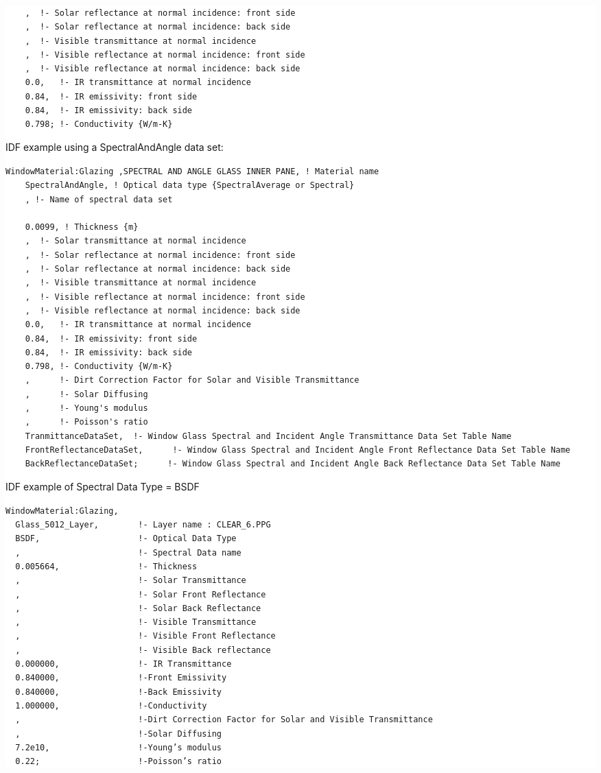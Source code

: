 ```idf
    ,  !- Solar reflectance at normal incidence: front side
    ,  !- Solar reflectance at normal incidence: back side
    ,  !- Visible transmittance at normal incidence
    ,  !- Visible reflectance at normal incidence: front side
    ,  !- Visible reflectance at normal incidence: back side
    0.0,   !- IR transmittance at normal incidence
    0.84,  !- IR emissivity: front side
    0.84,  !- IR emissivity: back side
    0.798; !- Conductivity {W/m-K}
```
IDF example using a SpectralAndAngle data set:

```idf
WindowMaterial:Glazing ,SPECTRAL AND ANGLE GLASS INNER PANE, ! Material name
    SpectralAndAngle, ! Optical data type {SpectralAverage or Spectral}
    , !- Name of spectral data set

    0.0099, ! Thickness {m}
    ,  !- Solar transmittance at normal incidence
    ,  !- Solar reflectance at normal incidence: front side
    ,  !- Solar reflectance at normal incidence: back side
    ,  !- Visible transmittance at normal incidence
    ,  !- Visible reflectance at normal incidence: front side
    ,  !- Visible reflectance at normal incidence: back side
    0.0,   !- IR transmittance at normal incidence
    0.84,  !- IR emissivity: front side
    0.84,  !- IR emissivity: back side
    0.798, !- Conductivity {W/m-K}
    ,      !- Dirt Correction Factor for Solar and Visible Transmittance
    ,      !- Solar Diffusing
    ,      !- Young's modulus
    ,      !- Poisson's ratio
    TranmittanceDataSet,  !- Window Glass Spectral and Incident Angle Transmittance Data Set Table Name
    FrontReflectanceDataSet,      !- Window Glass Spectral and Incident Angle Front Reflectance Data Set Table Name
    BackReflectanceDataSet;      !- Window Glass Spectral and Incident Angle Back Reflectance Data Set Table Name
```

IDF example of Spectral Data Type = BSDF

```idf
WindowMaterial:Glazing,
  Glass_5012_Layer,        !- Layer name : CLEAR_6.PPG
  BSDF,                    !- Optical Data Type
  ,                        !- Spectral Data name
  0.005664,                !- Thickness
  ,                        !- Solar Transmittance
  ,                        !- Solar Front Reflectance
  ,                        !- Solar Back Reflectance
  ,                        !- Visible Transmittance
  ,                        !- Visible Front Reflectance
  ,                        !- Visible Back reflectance
  0.000000,                !- IR Transmittance
  0.840000,                !-Front Emissivity
  0.840000,                !-Back Emissivity
  1.000000,                !-Conductivity
  ,                        !-Dirt Correction Factor for Solar and Visible Transmittance
  ,                        !-Solar Diffusing
  7.2e10,                  !-Young’s modulus
  0.22;                    !-Poisson’s ratio
```
